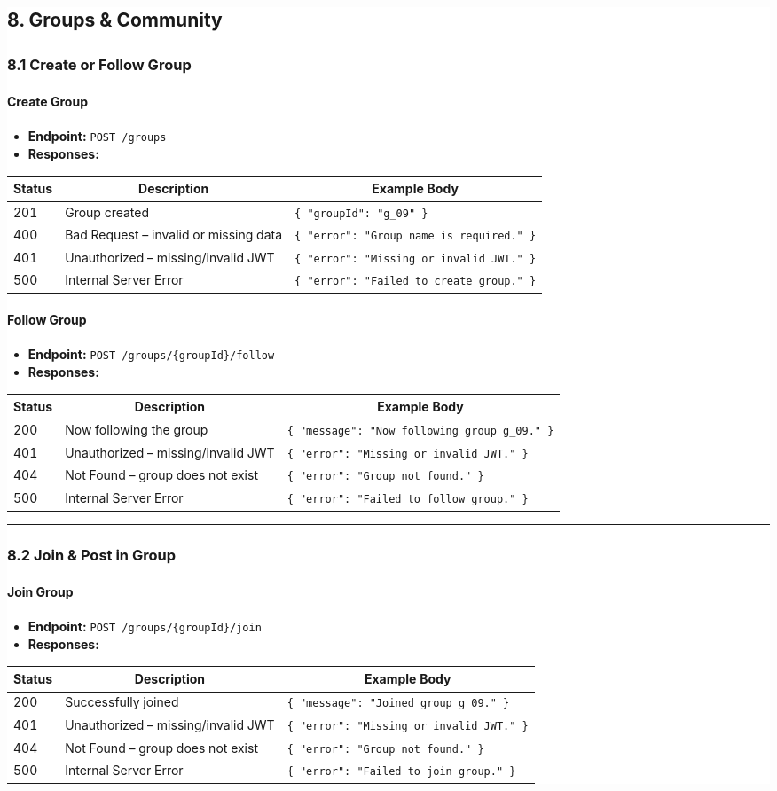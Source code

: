 
## 8. Groups & Community

### 8.1 Create or Follow Group

#### Create Group

- **Endpoint:** `POST /groups`
- **Responses:**

| Status | Description                           | Example Body                             |
| ------ | ------------------------------------- | ---------------------------------------- |
| 201    | Group created                         | `{ "groupId": "g_09" }`                  |
| 400    | Bad Request – invalid or missing data | `{ "error": "Group name is required." }` |
| 401    | Unauthorized – missing/invalid JWT    | `{ "error": "Missing or invalid JWT." }` |
| 500    | Internal Server Error                 | `{ "error": "Failed to create group." }` |

#### Follow Group

- **Endpoint:** `POST /groups/{groupId}/follow`
- **Responses:**

| Status | Description                        | Example Body                                 |
| ------ | ---------------------------------- | -------------------------------------------- |
| 200    | Now following the group            | `{ "message": "Now following group g_09." }` |
| 401    | Unauthorized – missing/invalid JWT | `{ "error": "Missing or invalid JWT." }`     |
| 404    | Not Found – group does not exist   | `{ "error": "Group not found." }`            |
| 500    | Internal Server Error              | `{ "error": "Failed to follow group." }`     |

---

### 8.2 Join & Post in Group

#### Join Group

- **Endpoint:** `POST /groups/{groupId}/join`
- **Responses:**

| Status | Description                        | Example Body                             |
| ------ | ---------------------------------- | ---------------------------------------- |
| 200    | Successfully joined                | `{ "message": "Joined group g_09." }`    |
| 401    | Unauthorized – missing/invalid JWT | `{ "error": "Missing or invalid JWT." }` |
| 404    | Not Found – group does not exist   | `{ "error": "Group not found." }`        |
| 500    | Internal Server Error              | `{ "error": "Failed to join group." }`   |
